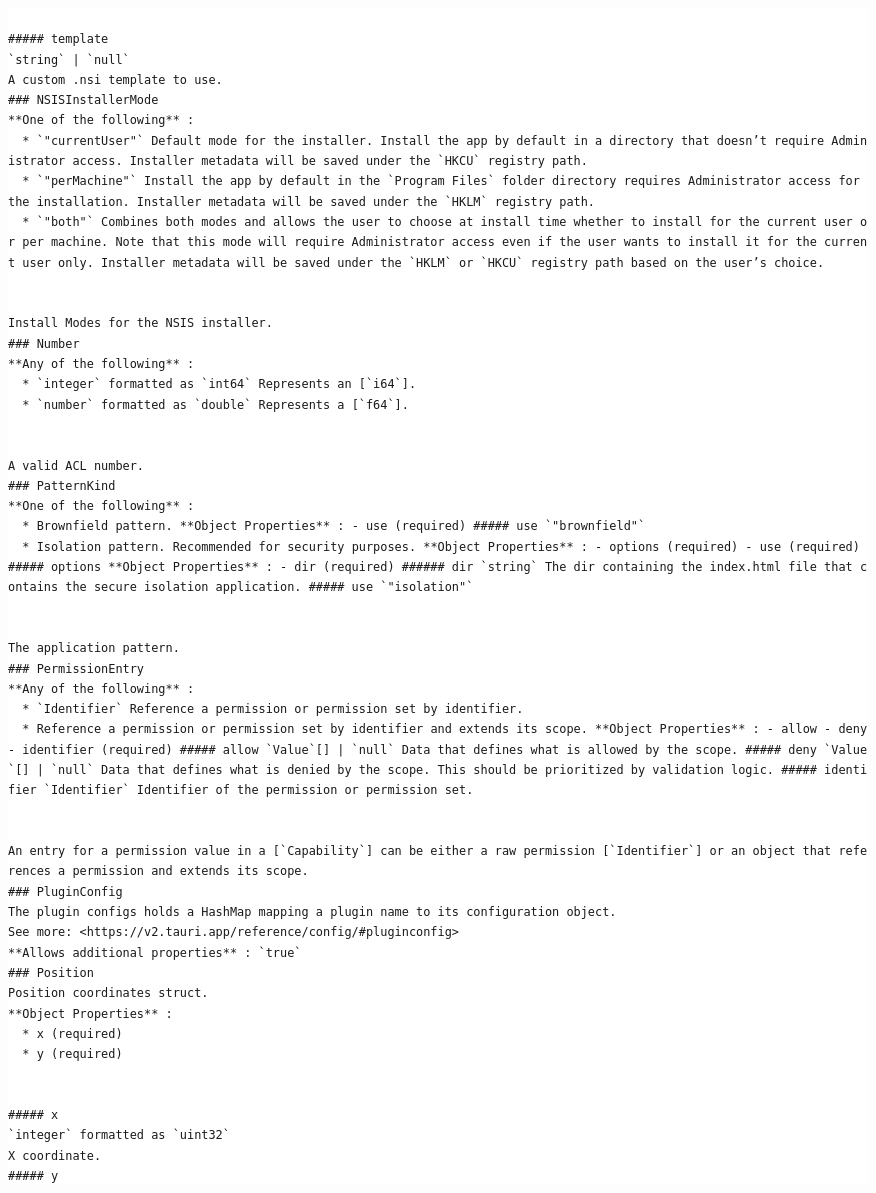 ```

##### template
`string` | `null`
A custom .nsi template to use.
### NSISInstallerMode
**One of the following** :
  * `"currentUser"` Default mode for the installer. Install the app by default in a directory that doesn’t require Administrator access. Installer metadata will be saved under the `HKCU` registry path.
  * `"perMachine"` Install the app by default in the `Program Files` folder directory requires Administrator access for the installation. Installer metadata will be saved under the `HKLM` registry path.
  * `"both"` Combines both modes and allows the user to choose at install time whether to install for the current user or per machine. Note that this mode will require Administrator access even if the user wants to install it for the current user only. Installer metadata will be saved under the `HKLM` or `HKCU` registry path based on the user’s choice.


Install Modes for the NSIS installer.
### Number
**Any of the following** :
  * `integer` formatted as `int64` Represents an [`i64`].
  * `number` formatted as `double` Represents a [`f64`].


A valid ACL number.
### PatternKind
**One of the following** :
  * Brownfield pattern. **Object Properties** : - use (required) ##### use `"brownfield"`
  * Isolation pattern. Recommended for security purposes. **Object Properties** : - options (required) - use (required) ##### options **Object Properties** : - dir (required) ###### dir `string` The dir containing the index.html file that contains the secure isolation application. ##### use `"isolation"`


The application pattern.
### PermissionEntry
**Any of the following** :
  * `Identifier` Reference a permission or permission set by identifier.
  * Reference a permission or permission set by identifier and extends its scope. **Object Properties** : - allow - deny - identifier (required) ##### allow `Value`[] | `null` Data that defines what is allowed by the scope. ##### deny `Value`[] | `null` Data that defines what is denied by the scope. This should be prioritized by validation logic. ##### identifier `Identifier` Identifier of the permission or permission set.


An entry for a permission value in a [`Capability`] can be either a raw permission [`Identifier`] or an object that references a permission and extends its scope.
### PluginConfig
The plugin configs holds a HashMap mapping a plugin name to its configuration object.
See more: <https://v2.tauri.app/reference/config/#pluginconfig>
**Allows additional properties** : `true`
### Position
Position coordinates struct.
**Object Properties** :
  * x (required)
  * y (required)


##### x
`integer` formatted as `uint32`
X coordinate.
##### y
```